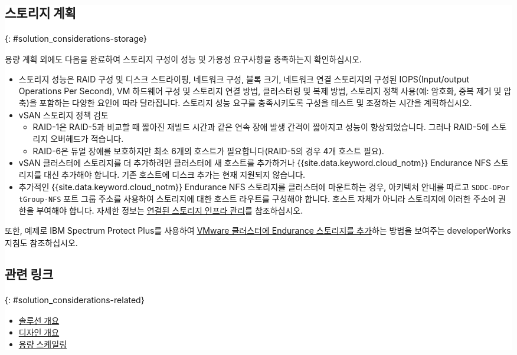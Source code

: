 ## 스토리지 계획
{: #solution_considerations-storage}

용량 계획 외에도 다음을 완료하여 스토리지 구성이 성능 및 가용성 요구사항을 충족하는지 확인하십시오.

- 스토리지 성능은 RAID 구성 및 디스크 스트라이핑, 네트워크 구성, 블록 크기, 네트워크 연결 스토리지의 구성된 IOPS(Input/output Operations Per Second), VM 하드웨어 구성 및 스토리지 연결 방법, 클러스터링 및 복제 방법, 스토리지 정책 사용(예: 암호화, 중복 제거 및 압축)을 포함하는 다양한 요인에 따라 달라집니다. 스토리지 성능 요구를 충족시키도록 구성을 테스트 및 조정하는 시간을 계획하십시오.
- vSAN 스토리지 정책 검토
  - RAID-1은 RAID-5과 비교할 때 짧아진 재빌드 시간과 같은 연속 장애 발생 간격이 짧아지고 성능이 향상되었습니다. 그러나 RAID-5에 스토리지 오버헤드가 적습니다.
  - RAID-6은 듀얼 장애를 보호하지만 최소 6개의 호스트가 필요합니다(RAID-5의 경우 4개 호스트 필요).
- vSAN 클러스터에 스토리지를 더 추가하려면 클러스터에 새 호스트를 추가하거나 {{site.data.keyword.cloud_notm}} Endurance NFS 스토리지를 대신 추가해야 합니다. 기존 호스트에 디스크 추가는 현재 지원되지 않습니다.
- 추가적인 {{site.data.keyword.cloud_notm}} Endurance NFS 스토리지를 클러스터에 마운트하는 경우, 아키텍처 안내를 따르고 `SDDC-DPortGroup-NFS` 포트 그룹 주소를 사용하여 스토리지에 대한 호스트 라우트를 구성해야 합니다. 호스트 자체가 아니라 스토리지에 이러한 주소에 권한을 부여해야 합니다. 자세한 정보는 [연결된 스토리지 인프라 관리](/docs/services/vmwaresolutions/archiref/attached-storage?topic=vmware-solutions-storage-infra-mgmt#vsphere-host-static-routing)를 참조하십시오.

또한, 예제로 IBM Spectrum Protect Plus를 사용하여 [VMware 클러스터에 Endurance 스토리지를 추가](https://developer.ibm.com/recipes/tutorials/how-to-increase-vsnap-storage-for-ibm-spectrum-protect-plus-on-ibm-cloud-post-deployment/)하는 방법을 보여주는 developerWorks 지침도 참조하십시오.

## 관련 링크
{: #solution_considerations-related}

* [솔루션 개요](/docs/services/vmwaresolutions/archiref/solution?topic=vmware-solutions-solution_overview)
* [디자인 개요](/docs/services/vmwaresolutions/archiref/solution?topic=vmware-solutions-design_overview)
* [용량 스케일링](/docs/services/vmwaresolutions/archiref/solution?topic=vmware-solutions-solution_scaling)

